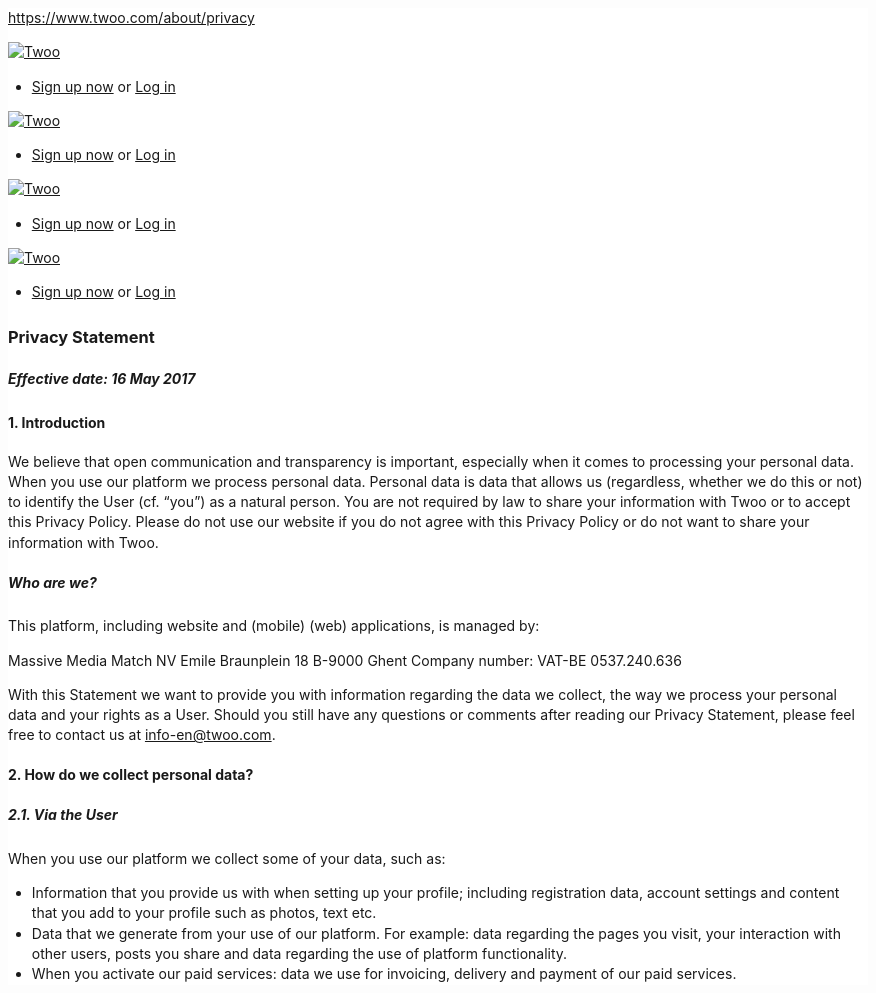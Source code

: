 https://www.twoo.com/about/privacy

<a href="/" class="logo"><img src="https://twoo-a.akamaihd.net/static/7156520574362430695506/images/logos/logo-twoo-flat@2x.png" alt="Twoo" id="logo" /></a>
-   <a href="/?login=0" class="tw3-button tw3-button--blue tw3-button--small tw3-button--rounded">Sign up now</a> or [Log in](/?login=1)

<a href="/" class="logo"><img src="https://twoo-a.akamaihd.net/static/7156520574362430695506/images/logos/logo-twoo-flat@2x.png" alt="Twoo" id="logo" /></a>
-   <a href="/?login=0" class="tw3-button tw3-button--blue tw3-button--small tw3-button--rounded">Sign up now</a> or [Log in](/?login=1)

<a href="/" class="logo"><img src="https://twoo-a.akamaihd.net/static/7156520574362430695506/images/logos/logo-twoo-flat@2x.png" alt="Twoo" id="logo" /></a>
-   <a href="/?login=0" class="tw3-button tw3-button--blue tw3-button--small tw3-button--rounded">Sign up now</a> or [Log in](/?login=1)

<a href="/" class="logo"><img src="https://twoo-a.akamaihd.net/static/7156520574362430695506/images/logos/logo-twoo-flat@2x.png" alt="Twoo" id="logo" /></a>
-   <a href="/?login=0" class="tw3-button tw3-button--blue tw3-button--small tw3-button--rounded">Sign up now</a> or [Log in](/?login=1)

### Privacy Statement

##### Effective date: 16 May 2017

#### 1. Introduction

We believe that open communication and transparency is important, especially when it comes to processing your personal data. When you use our platform we process personal data. Personal data is data that allows us (regardless, whether we do this or not) to identify the User (cf. “you”) as a natural person. You are not required by law to share your information with Twoo or to accept this Privacy Policy. Please do not use our website if you do not agree with this Privacy Policy or do not want to share your information with Twoo.

##### Who are we?

This platform, including website and (mobile) (web) applications, is managed by:

Massive Media Match NV
Emile Braunplein 18
B-9000 Ghent
Company number: VAT-BE 0537.240.636

With this Statement we want to provide you with information regarding the data we collect, the way we process your personal data and your rights as a User. Should you still have any questions or comments after reading our Privacy Statement, please feel free to contact us at <info-en@twoo.com>.

#### 2. How do we collect personal data?

##### 2.1. Via the User

When you use our platform we collect some of your data, such as:

-   Information that you provide us with when setting up your profile; including registration data, account settings and content that you add to your profile such as photos, text etc.
-   Data that we generate from your use of our platform. For example: data regarding the pages you visit, your interaction with other users, posts you share and data regarding the use of platform functionality.
-   When you activate our paid services: data we use for invoicing, delivery and payment of our paid services.
